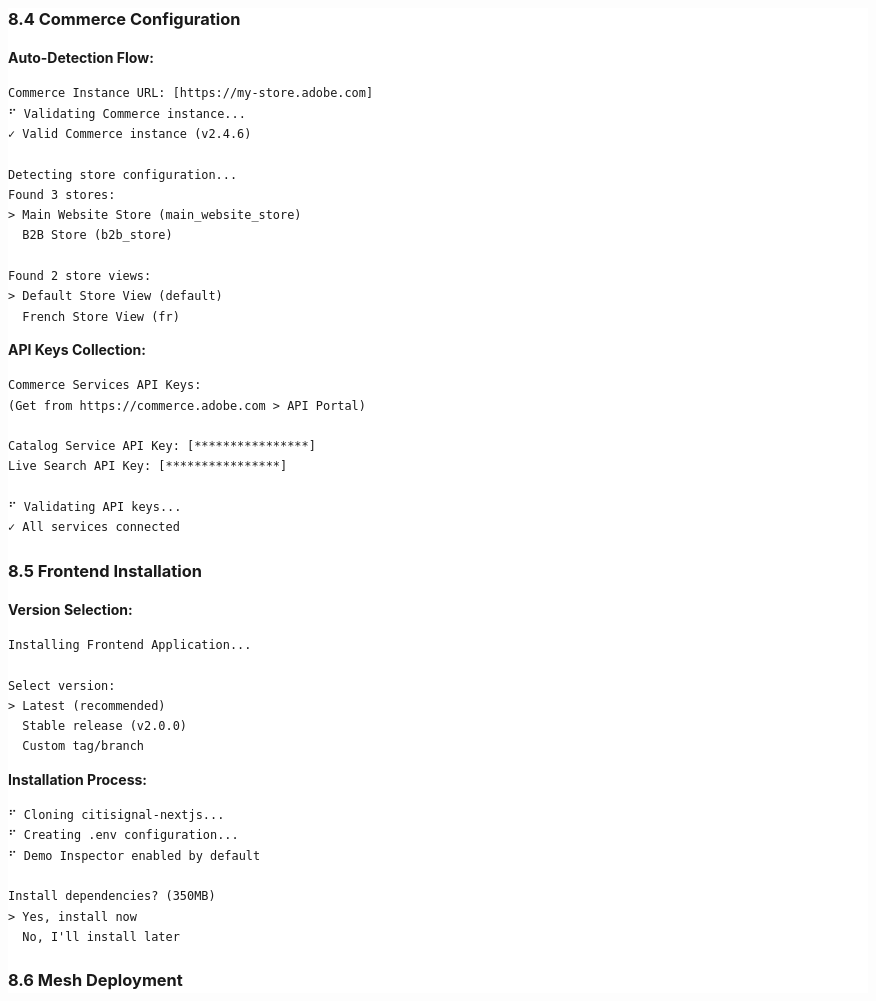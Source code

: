 ### 8.4 Commerce Configuration

**Auto-Detection Flow:**
```
Commerce Instance URL: [https://my-store.adobe.com]
⠋ Validating Commerce instance...
✓ Valid Commerce instance (v2.4.6)

Detecting store configuration...
Found 3 stores:
> Main Website Store (main_website_store)
  B2B Store (b2b_store)

Found 2 store views:
> Default Store View (default)
  French Store View (fr)
```

**API Keys Collection:**
```
Commerce Services API Keys:
(Get from https://commerce.adobe.com > API Portal)

Catalog Service API Key: [****************]
Live Search API Key: [****************]

⠋ Validating API keys...
✓ All services connected
```

### 8.5 Frontend Installation

**Version Selection:**
```
Installing Frontend Application...

Select version:
> Latest (recommended)
  Stable release (v2.0.0)
  Custom tag/branch
```

**Installation Process:**
```
⠋ Cloning citisignal-nextjs...
⠋ Creating .env configuration...
⠋ Demo Inspector enabled by default

Install dependencies? (350MB)
> Yes, install now
  No, I'll install later
```

### 8.6 Mesh Deployment
